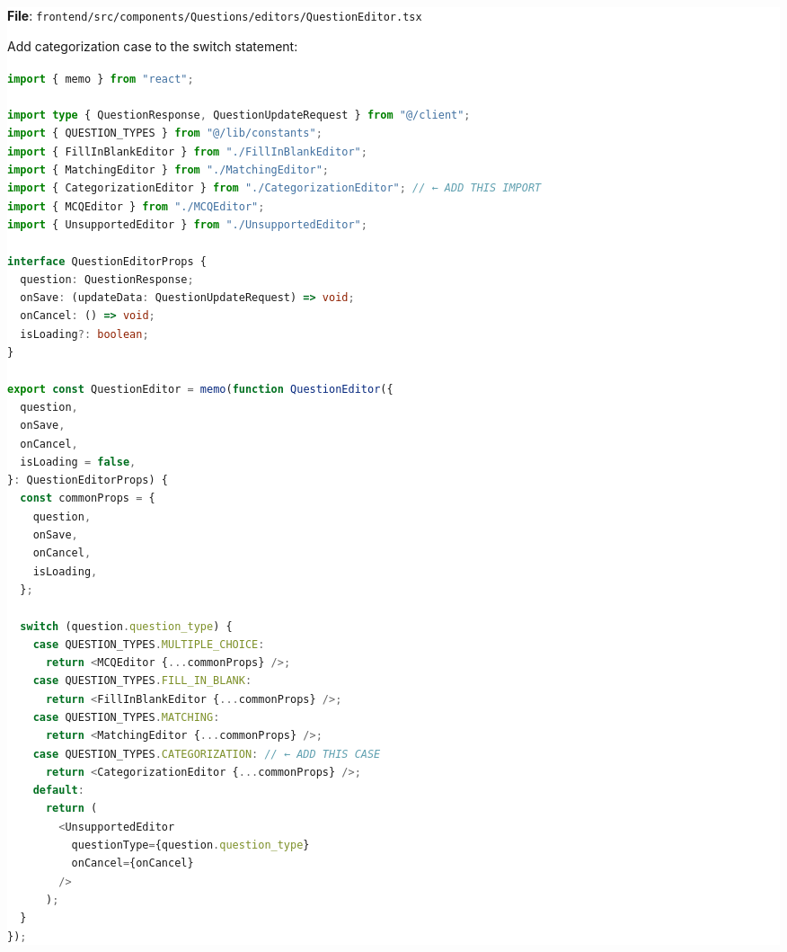 **File**: `frontend/src/components/Questions/editors/QuestionEditor.tsx`

Add categorization case to the switch statement:

```typescript
import { memo } from "react";

import type { QuestionResponse, QuestionUpdateRequest } from "@/client";
import { QUESTION_TYPES } from "@/lib/constants";
import { FillInBlankEditor } from "./FillInBlankEditor";
import { MatchingEditor } from "./MatchingEditor";
import { CategorizationEditor } from "./CategorizationEditor"; // ← ADD THIS IMPORT
import { MCQEditor } from "./MCQEditor";
import { UnsupportedEditor } from "./UnsupportedEditor";

interface QuestionEditorProps {
  question: QuestionResponse;
  onSave: (updateData: QuestionUpdateRequest) => void;
  onCancel: () => void;
  isLoading?: boolean;
}

export const QuestionEditor = memo(function QuestionEditor({
  question,
  onSave,
  onCancel,
  isLoading = false,
}: QuestionEditorProps) {
  const commonProps = {
    question,
    onSave,
    onCancel,
    isLoading,
  };

  switch (question.question_type) {
    case QUESTION_TYPES.MULTIPLE_CHOICE:
      return <MCQEditor {...commonProps} />;
    case QUESTION_TYPES.FILL_IN_BLANK:
      return <FillInBlankEditor {...commonProps} />;
    case QUESTION_TYPES.MATCHING:
      return <MatchingEditor {...commonProps} />;
    case QUESTION_TYPES.CATEGORIZATION: // ← ADD THIS CASE
      return <CategorizationEditor {...commonProps} />;
    default:
      return (
        <UnsupportedEditor
          questionType={question.question_type}
          onCancel={onCancel}
        />
      );
  }
});
```
